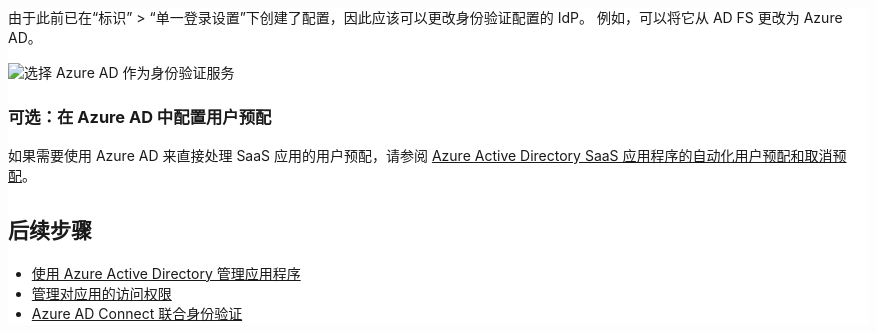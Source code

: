 由于此前已在“标识” > “单一登录设置”下创建了配置，因此应该可以更改身份验证配置的 IdP。 例如，可以将它从 AD FS 更改为 Azure AD。 

![选择 Azure AD 作为身份验证服务](media/migrate-adfs-apps-to-azure/migrate10.png)

### <a name="optional-configure-user-provisioning-in-azure-ad"></a>可选：在 Azure AD 中配置用户预配
如果需要使用 Azure AD 来直接处理 SaaS 应用的用户预配，请参阅 [Azure Active Directory SaaS 应用程序的自动化用户预配和取消预配](user-provisioning.md)。

## <a name="next-steps"></a>后续步骤

- [使用 Azure Active Directory 管理应用程序](what-is-application-management.md)
- [管理对应用的访问权限](what-is-access-management.md)
- [Azure AD Connect 联合身份验证](../hybrid/how-to-connect-fed-whatis.md)
